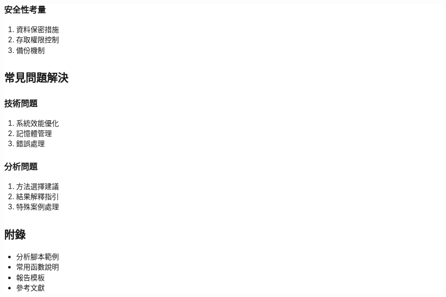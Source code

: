 ### 安全性考量
1. 資料保密措施
2. 存取權限控制
3. 備份機制

## 常見問題解決

### 技術問題
1. 系統效能優化
2. 記憶體管理
3. 錯誤處理

### 分析問題
1. 方法選擇建議
2. 結果解釋指引
3. 特殊案例處理

## 附錄
- 分析腳本範例
- 常用函數說明
- 報告模板
- 參考文獻 